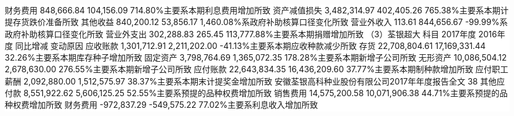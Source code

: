 财务费用
848,666.84
104,156.09
714.80%主要系本期利息费用增加所致
资产减值损失
3,482,314.97
402,405.26
765.38%主要系本期计提存货跌价准备所致
其他收益
840,200.12
53,856.17
1,460.08%系政府补助核算口径变化所致
营业外收入
113.61
844,656.67
-99.99%系政府补助核算口径变化所致
营业外支出
302,288.83
265.45
113,777.88%主要系本期捐赠增加所致
（3）荃银超大
科目
2017年度
2016年度
同比增减
变动原因
应收账款
1,301,712.91
2,211,202.00
-41.13%主要系本期应收种款减少所致
存货
22,708,804.61
17,169,331.44
32.26%主要系本期库存种子增加所致
固定资产
3,798,764.69
1,365,072.35
178.28%主要系本期新增子公司所致
无形资产
10,086,504.12
2,678,630.00
276.55%主要系本期新增子公司所致
应付账款
22,643,834.35
16,436,209.60
37.77%主要系本期制种款增加所致
应付职工薪酬
2,092,880.00
1,512,575.97
38.37%主要系本期末计提奖金增加所致
安徽荃银高科种业股份有限公司2017年年度报告全文
38
其他应付款
8,551,922.62
5,606,125.25
52.55%主要系预提的品种权费增加所致
销售费用
14,575,200.58
10,071,906.38
44.71%主要系预提的品种权费增加所致
财务费用
-972,837.29
-549,575.22
77.02%主要系利息收入增加所致
